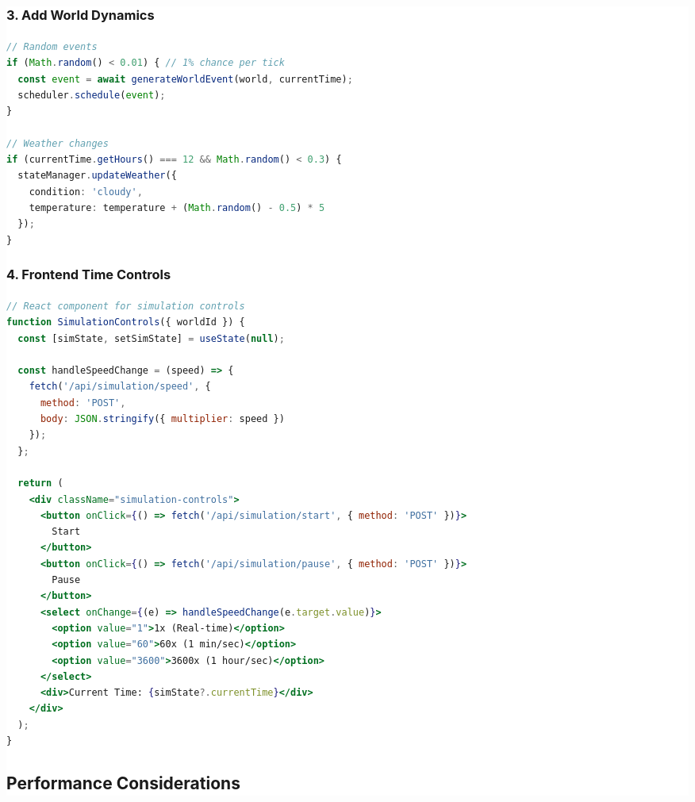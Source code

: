 ### 3. Add World Dynamics

```typescript
// Random events
if (Math.random() < 0.01) { // 1% chance per tick
  const event = await generateWorldEvent(world, currentTime);
  scheduler.schedule(event);
}

// Weather changes
if (currentTime.getHours() === 12 && Math.random() < 0.3) {
  stateManager.updateWeather({
    condition: 'cloudy',
    temperature: temperature + (Math.random() - 0.5) * 5
  });
}
```

### 4. Frontend Time Controls

```jsx
// React component for simulation controls
function SimulationControls({ worldId }) {
  const [simState, setSimState] = useState(null);
  
  const handleSpeedChange = (speed) => {
    fetch('/api/simulation/speed', {
      method: 'POST',
      body: JSON.stringify({ multiplier: speed })
    });
  };
  
  return (
    <div className="simulation-controls">
      <button onClick={() => fetch('/api/simulation/start', { method: 'POST' })}>
        Start
      </button>
      <button onClick={() => fetch('/api/simulation/pause', { method: 'POST' })}>
        Pause
      </button>
      <select onChange={(e) => handleSpeedChange(e.target.value)}>
        <option value="1">1x (Real-time)</option>
        <option value="60">60x (1 min/sec)</option>
        <option value="3600">3600x (1 hour/sec)</option>
      </select>
      <div>Current Time: {simState?.currentTime}</div>
    </div>
  );
}
```

## Performance Considerations
